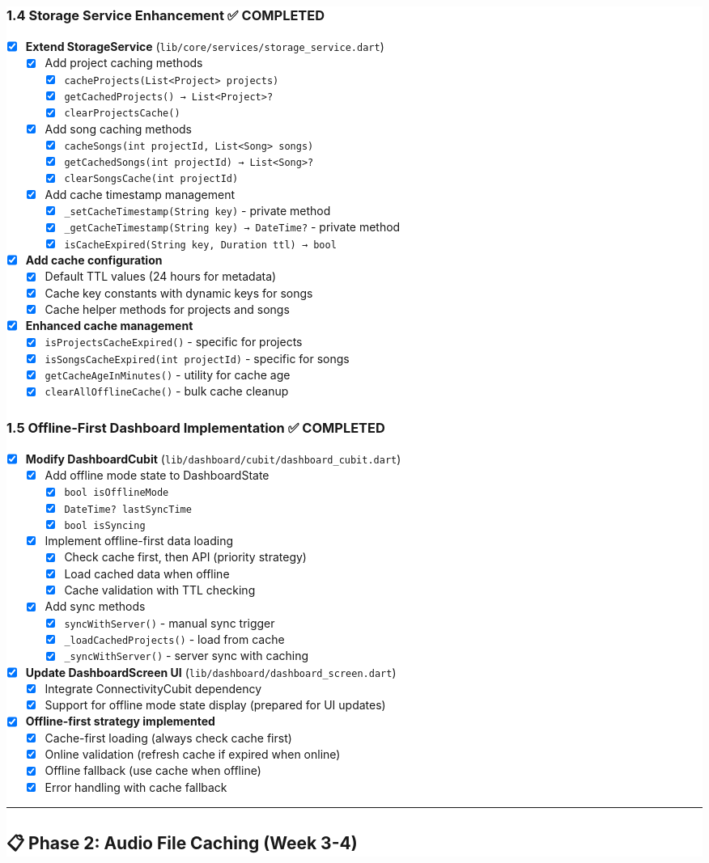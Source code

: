 ### 1.4 Storage Service Enhancement ✅ COMPLETED
- [x] **Extend StorageService** (`lib/core/services/storage_service.dart`)
  - [x] Add project caching methods
    - [x] `cacheProjects(List<Project> projects)`
    - [x] `getCachedProjects() → List<Project>?`
    - [x] `clearProjectsCache()`
  - [x] Add song caching methods
    - [x] `cacheSongs(int projectId, List<Song> songs)`
    - [x] `getCachedSongs(int projectId) → List<Song>?`
    - [x] `clearSongsCache(int projectId)`
  - [x] Add cache timestamp management
    - [x] `_setCacheTimestamp(String key)` - private method
    - [x] `_getCacheTimestamp(String key) → DateTime?` - private method
    - [x] `isCacheExpired(String key, Duration ttl) → bool`
- [x] **Add cache configuration**
  - [x] Default TTL values (24 hours for metadata)
  - [x] Cache key constants with dynamic keys for songs
  - [x] Cache helper methods for projects and songs
- [x] **Enhanced cache management**
  - [x] `isProjectsCacheExpired()` - specific for projects
  - [x] `isSongsCacheExpired(int projectId)` - specific for songs
  - [x] `getCacheAgeInMinutes()` - utility for cache age
  - [x] `clearAllOfflineCache()` - bulk cache cleanup

### 1.5 Offline-First Dashboard Implementation ✅ COMPLETED
- [x] **Modify DashboardCubit** (`lib/dashboard/cubit/dashboard_cubit.dart`)
  - [x] Add offline mode state to DashboardState
    - [x] `bool isOfflineMode`
    - [x] `DateTime? lastSyncTime`
    - [x] `bool isSyncing`
  - [x] Implement offline-first data loading
    - [x] Check cache first, then API (priority strategy)
    - [x] Load cached data when offline
    - [x] Cache validation with TTL checking
  - [x] Add sync methods
    - [x] `syncWithServer()` - manual sync trigger
    - [x] `_loadCachedProjects()` - load from cache
    - [x] `_syncWithServer()` - server sync with caching
- [x] **Update DashboardScreen UI** (`lib/dashboard/dashboard_screen.dart`)
  - [x] Integrate ConnectivityCubit dependency
  - [x] Support for offline mode state display (prepared for UI updates)
- [x] **Offline-first strategy implemented**
  - [x] Cache-first loading (always check cache first)
  - [x] Online validation (refresh cache if expired when online)
  - [x] Offline fallback (use cache when offline)
  - [x] Error handling with cache fallback

---

## 📋 Phase 2: Audio File Caching (Week 3-4)
